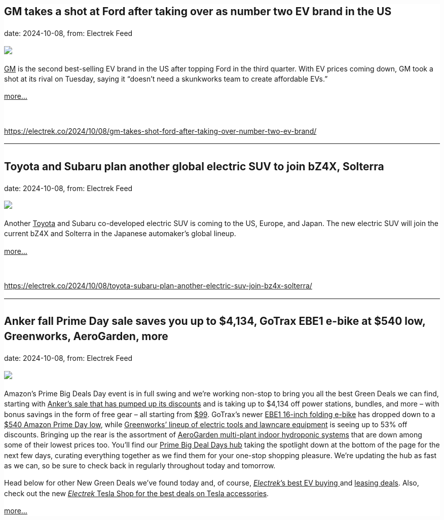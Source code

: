 
## GM takes a shot at Ford after taking over as number two EV brand in the US

date: 2024-10-08, from: Electrek Feed

<div class="feat-image"><img src="https://electrek.co/wp-content/uploads/sites/3/2024/05/Chevy-Equinox-EV-deliveries.jpeg?quality=82&#038;strip=all&#038;w=1400" /></div><p><a href="https://electrek.co/guides/gm/">GM</a> is the second best-selling EV brand in the US after topping Ford in the third quarter. With EV prices coming down, GM took a shot at its rival on Tuesday, saying it “doesn’t need a skunkworks team to create affordable EVs.”</p>



 <a data-layer-pagetype="post" data-layer-postcategory="general-motors,gm" data-layer-viewtype="unknown" data-post-id="383370" href="https://electrek.co/2024/10/08/gm-takes-shot-ford-after-taking-over-number-two-ev-brand/#more-383370" class="more-link">more…</a> 

<br> 

<https://electrek.co/2024/10/08/gm-takes-shot-ford-after-taking-over-number-two-ev-brand/>

---

## Toyota and Subaru plan another global electric SUV to join bZ4X, Solterra

date: 2024-10-08, from: Electrek Feed

<div class="feat-image"><img src="https://electrek.co/wp-content/uploads/sites/3/2024/05/Subaru-Toyota-new-EVs.jpeg?quality=82&#038;strip=all&#038;w=1400" /></div><p>Another <a href="https://electrek.co/guides/toyota/">Toyota</a> and Subaru co-developed electric SUV is coming to the US, Europe, and Japan. The new electric SUV will join the current bZ4X and Solterra in the Japanese automaker’s global lineup.</p>



 <a data-layer-pagetype="post" data-layer-postcategory="subaru,toyota" data-layer-viewtype="unknown" data-post-id="383350" href="https://electrek.co/2024/10/08/toyota-subaru-plan-another-electric-suv-join-bz4x-solterra/#more-383350" class="more-link">more…</a> 

<br> 

<https://electrek.co/2024/10/08/toyota-subaru-plan-another-electric-suv-join-bz4x-solterra/>

---

## Anker fall Prime Day sale saves you up to $4,134, GoTrax EBE1 e-bike at $540 low, Greenworks, AeroGarden, more

date: 2024-10-08, from: Electrek Feed

<div class="feat-image"><img src="https://electrek.co/wp-content/uploads/sites/3/2024/10/2_1_88de7ea5-2dbe-4f9e-8397-0c1e9a0ea61e.png?w=1600" /></div><p>Amazon’s Prime Big Deals Day event is in full swing and we’re working non-stop to bring you all the best Green Deals we can find, starting with <a href="https://9to5toys.com/2024/10/08/save-up-to-4134-during-ankers-prime-big-deal-days-sale-with-power-stations-bundles-more-starting-from-99/">Anker’s sale that has pumped up its discounts</a> and is taking up to $4,134 off power stations, bundles, and more – with bonus savings in the form of free gear – all starting from <a href="https://9to5toys.com/2024/10/08/save-up-to-4134-during-ankers-prime-big-deal-days-sale-with-power-stations-bundles-more-starting-from-99/">$99</a>. GoTrax’s newer <a href="https://9to5toys.com/2024/10/08/gotraxs-budget-friendly-ebe1-16-inch-folding-e-bike-with-28-mile-range-at-540-amazon-prime-day-low-more/">EBE1 16-inch folding e-bike</a> has dropped down to a <a href="https://9to5toys.com/2024/10/08/gotraxs-budget-friendly-ebe1-16-inch-folding-e-bike-with-28-mile-range-at-540-amazon-prime-day-low-more/">$540 Amazon Prime Day low</a>, while <a href="https://9to5toys.com/2024/10/08/greenworks-40v-12-inch-cordless-electric-chainsaw-hits-new-93-low-more-up-to-53-off-for-prime-day/">Greenworks’ lineup of electric tools and lawncare equipment</a> is seeing up to 53% off discounts. Bringing up the rear is the assortment of <a href="https://9to5toys.com/2024/10/07/update-your-kitchen-with-aerogardens-upgraded-harvest-2-0-indoor-hydroponic-system-at-60-reg-90/">AeroGarden multi-plant indoor hydroponic systems</a> that are down among some of their lowest prices too. You’ll find our <a href="https://electrek.co/2024/10/08/prime-day-green-deals-evs-power-stations-tools-smart-devices-appliances-more-2/">Prime Big Deal Days hub</a> taking the spotlight down at the bottom of the page for the next few days, curating everything together as we find them for your one-stop shopping pleasure. We’re updating the hub as fast as we can, so be sure to check back in regularly throughout today and tomorrow. </p>



<p>Head below for other New Green Deals we’ve found today and, of course, <a href="https://electrek.co/best-electric-vehicle-prices/"><em>Electrek</em>’s best EV buying </a>and <a href="https://electrek.co/best-electric-vehicle-leases/">leasing deals</a>. Also, check out the new <a href="https://electrek.co/shop/"><em>Electrek</em> Tesla Shop for the best deals on Tesla accessories</a>.</p>



 <a data-layer-pagetype="post" data-layer-postcategory="" data-layer-viewtype="unknown" data-post-id="383341" href="https://electrek.co/2024/10/08/anker-fall-prime-day-sale-gotrax-ebe1-e-bike-greenworks-aerogarden-more/#more-383341" class="more-link">more…</a> 
